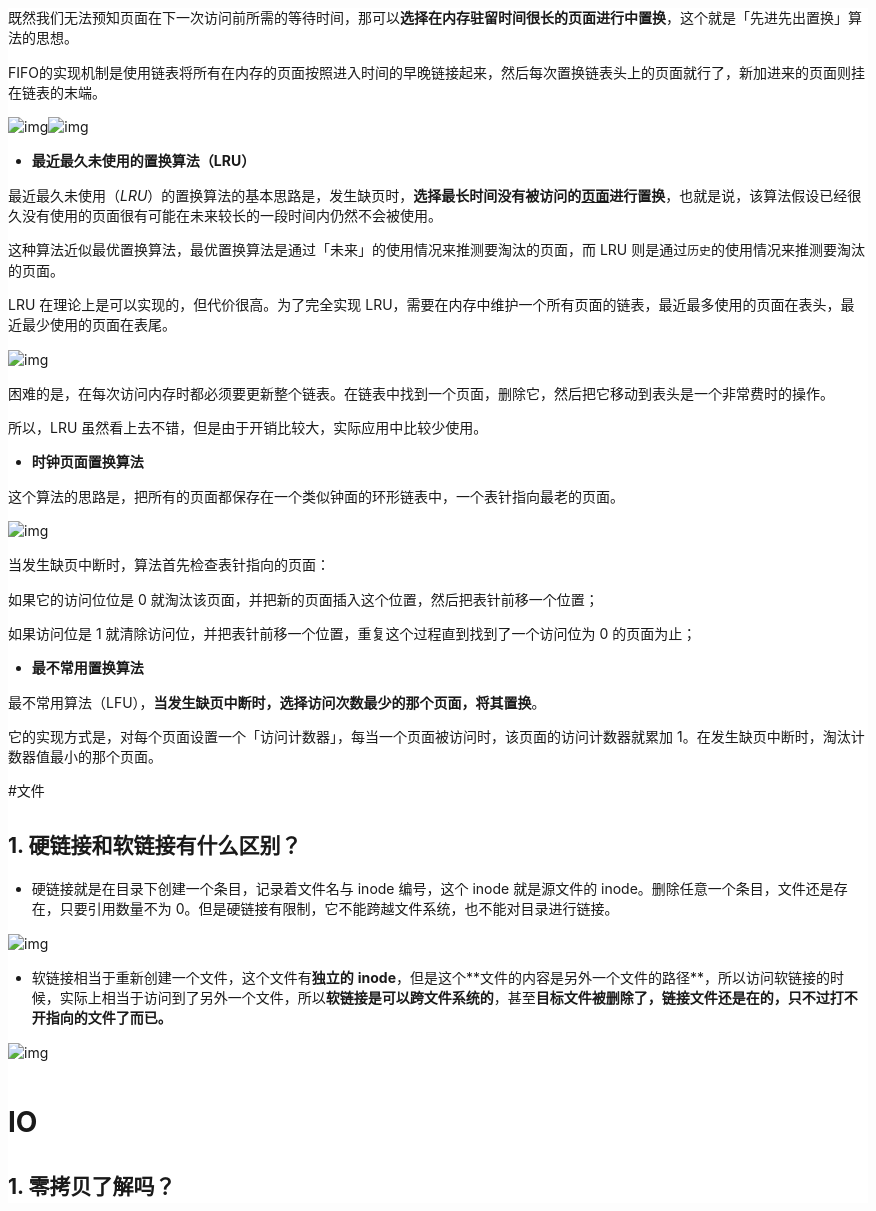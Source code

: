 既然我们⽆法预知⻚⾯在下⼀次访问前所需的等待时间，那可以**选择在内存驻留时间很⻓的⻚⾯进⾏中置换**，这个就是「先进先出置换」算法的思想。

FIFO的实现机制是使用链表将所有在内存的页面按照进入时间的早晚链接起来，然后每次置换链表头上的页面就行了，新加进来的页面则挂在链表的末端。

![img](https://picx.zhimg.com/50/v2-7d65c4974ce99c7ebcaefe834f0bfae8_720w.jpg?source=1940ef5c)![img](https://picx.zhimg.com/80/v2-7d65c4974ce99c7ebcaefe834f0bfae8_720w.jpg?source=1940ef5c)

- **最近最久未使⽤的置换算法（LRU）**

最近最久未使⽤（*LRU*）的置换算法的基本思路是，发⽣缺⻚时，**选择最⻓时间没有被访问的[⻚⾯](https://www.zhihu.com/search?q=⻚⾯&search_source=Entity&hybrid_search_source=Entity&hybrid_search_extra={"sourceType"%3A"answer"%2C"sourceId"%3A2196321773})进⾏置换**，也就是说，该算法假设已经很久没有使⽤的⻚⾯很有可能在未来较⻓的⼀段时间内仍然不会被使⽤。

这种算法近似最优置换算法，最优置换算法是通过「未来」的使⽤情况来推测要淘汰的⻚⾯，⽽ LRU 则是通过`历史`的使⽤情况来推测要淘汰的⻚⾯。

LRU 在理论上是可以实现的，但代价很⾼。为了完全实现 LRU，需要在内存中维护⼀个所有⻚⾯的链表，最近最多使⽤的⻚⾯在表头，最近最少使⽤的⻚⾯在表尾。

![img](https://pic3.zhimg.com/50/v2-a7287a90eda0abfa1cf2b4d3c02b4945_720w.jpg?source=1940ef5c)

困难的是，在每次访问内存时都必须要更新整个链表。在链表中找到⼀个⻚⾯，删除它，然后把它移动到表头是⼀个⾮常费时的操作。

所以，LRU 虽然看上去不错，但是由于开销⽐较⼤，实际应⽤中⽐较少使⽤。

- **时钟页面置换算法**

这个算法的思路是，把所有的⻚⾯都保存在⼀个类似钟⾯的环形链表中，⼀个表针指向最⽼的⻚⾯。

![img](https://picx.zhimg.com/50/v2-f921b7e11ad9aa013cb6385c003a7342_720w.jpg?source=1940ef5c)

当发⽣缺⻚中断时，算法⾸先检查表针指向的⻚⾯：

如果它的访问位位是 0 就淘汰该⻚⾯，并把新的⻚⾯插⼊这个位置，然后把表针前移⼀个位置；

如果访问位是 1 就清除访问位，并把表针前移⼀个位置，重复这个过程直到找到了⼀个访问位为 0 的⻚⾯为⽌；

- **最不常⽤置换算法**

最不常用算法（LFU），**当发⽣缺⻚中断时，选择访问次数最少的那个⻚⾯，将其置换**。

它的实现⽅式是，对每个⻚⾯设置⼀个「访问计数器」，每当⼀个⻚⾯被访问时，该⻚⾯的访问计数器就累加 1。在发⽣缺⻚中断时，淘汰计数器值最⼩的那个⻚⾯。

#文件

## 1. 硬链接和软链接有什么区别？

- 硬链接就是在目录下创建一个条目，记录着文件名与 inode 编号，这个 inode 就是源文件的 inode。删除任意一个条目，文件还是存在，只要引用数量不为 0。但是硬链接有限制，它不能跨越文件系统，也不能对目录进行链接。

![img](https://pic3.zhimg.com/50/v2-d999cb5e5f23a16cd47733b72de83253_720w.jpg?source=1940ef5c)

- 软链接相当于重新创建⼀个⽂件，这个⽂件有**独⽴的** **inode**，但是这个**⽂件的内容是另外⼀个⽂件的路径**，所以访问软链接的时候，实际上相当于访问到了另外⼀个⽂件，所以**软链接是可以跨⽂件系统的**，甚⾄**⽬标⽂件被删除了，链接⽂件还是在的，只不过打不开指向的文件了而已。**
   

![img](https://pic1.zhimg.com/50/v2-99322f1ebb0af2033661df4a9ff9e19f_720w.jpg?source=1940ef5c)

# IO

## 1. 零拷贝了解吗？
